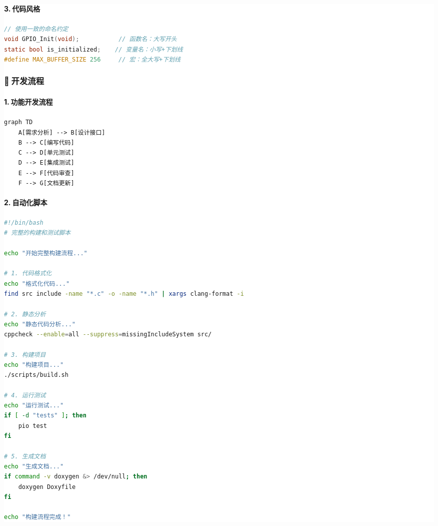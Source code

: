 #### 3. 代码风格

```c
// 使用一致的命名约定
void GPIO_Init(void);           // 函数名：大写开头
static bool is_initialized;    // 变量名：小写+下划线
#define MAX_BUFFER_SIZE 256     // 宏：全大写+下划线
```

### 🚀 开发流程

#### 1. 功能开发流程

```mermaid
graph TD
    A[需求分析] --> B[设计接口]
    B --> C[编写代码]
    C --> D[单元测试]
    D --> E[集成测试]
    E --> F[代码审查]
    F --> G[文档更新]
```

#### 2. 自动化脚本

```bash
#!/bin/bash
# 完整的构建和测试脚本

echo "开始完整构建流程..."

# 1. 代码格式化
echo "格式化代码..."
find src include -name "*.c" -o -name "*.h" | xargs clang-format -i

# 2. 静态分析
echo "静态代码分析..."
cppcheck --enable=all --suppress=missingIncludeSystem src/

# 3. 构建项目
echo "构建项目..."
./scripts/build.sh

# 4. 运行测试
echo "运行测试..."
if [ -d "tests" ]; then
    pio test
fi

# 5. 生成文档
echo "生成文档..."
if command -v doxygen &> /dev/null; then
    doxygen Doxyfile
fi

echo "构建流程完成！"
```
